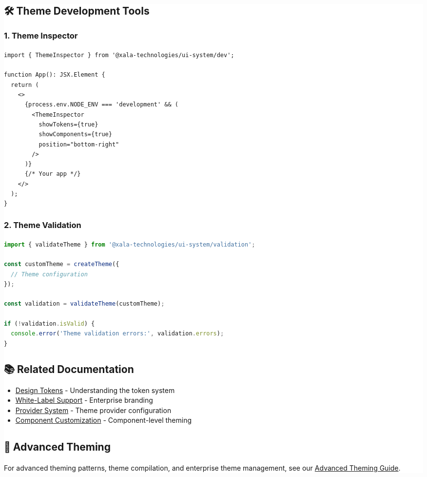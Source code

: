 ## 🛠️ Theme Development Tools

### 1. Theme Inspector

```tsx
import { ThemeInspector } from '@xala-technologies/ui-system/dev';

function App(): JSX.Element {
  return (
    <>
      {process.env.NODE_ENV === 'development' && (
        <ThemeInspector
          showTokens={true}
          showComponents={true}
          position="bottom-right"
        />
      )}
      {/* Your app */}
    </>
  );
}
```

### 2. Theme Validation

```typescript
import { validateTheme } from '@xala-technologies/ui-system/validation';

const customTheme = createTheme({
  // Theme configuration
});

const validation = validateTheme(customTheme);

if (!validation.isValid) {
  console.error('Theme validation errors:', validation.errors);
}
```

## 📚 Related Documentation

- [Design Tokens](./tokens.md) - Understanding the token system
- [White-Label Support](./white-label.md) - Enterprise branding
- [Provider System](./providers.md) - Theme provider configuration
- [Component Customization](./components/) - Component-level theming

## 🔧 Advanced Theming

For advanced theming patterns, theme compilation, and enterprise theme management, see our [Advanced Theming Guide](./advanced-features/theming.md).
